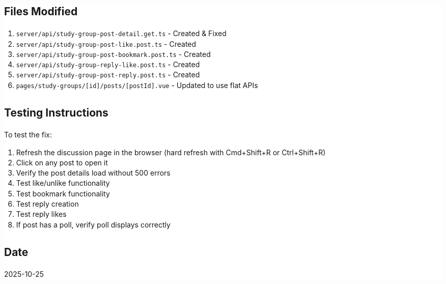 ## Files Modified

1. `server/api/study-group-post-detail.get.ts` - Created & Fixed
2. `server/api/study-group-post-like.post.ts` - Created
3. `server/api/study-group-post-bookmark.post.ts` - Created
4. `server/api/study-group-reply-like.post.ts` - Created
5. `server/api/study-group-post-reply.post.ts` - Created
6. `pages/study-groups/[id]/posts/[postId].vue` - Updated to use flat APIs

## Testing Instructions

To test the fix:
1. Refresh the discussion page in the browser (hard refresh with Cmd+Shift+R or Ctrl+Shift+R)
2. Click on any post to open it
3. Verify the post details load without 500 errors
4. Test like/unlike functionality
5. Test bookmark functionality
6. Test reply creation
7. Test reply likes
8. If post has a poll, verify poll displays correctly

## Date

2025-10-25

